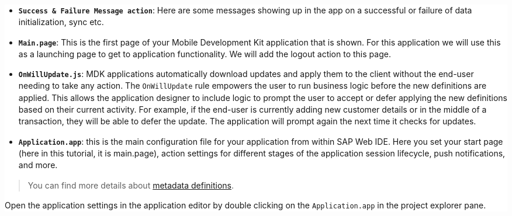 - **`Success & Failure Message action`**: Here are some messages showing up in the app on a successful or failure of data initialization, sync etc.

- **`Main.page`**: This is the first page of your Mobile Development Kit application that is shown. For this application we will use this as a launching page to get to application functionality. We will add the logout action to this page.

- **`OnWillUpdate.js`**: MDK applications automatically download updates and apply them to the client without the end-user needing to take any action. The `OnWillUpdate` rule empowers the user to run business logic before the new definitions are applied. This allows the application designer to include logic to prompt the user to accept or defer applying the new definitions based on their current activity. For example, if the end-user is currently adding new customer details or in the middle of a transaction, they will be able to defer the update. The application will prompt again the next time it checks for updates.

- **`Application.app`**: this is the main configuration file for your application from within SAP Web IDE. Here you set your start page (here in this tutorial, it is main.page), action settings for different stages of the application session lifecycle, push notifications, and more.

>You can find more details about [metadata definitions](https://help.sap.com/doc/69c2ce3e50454264acf9cafe6c6e442c/Latest/en-US/docs-en/reference/schemadoc/App.schema.html).

Open the application settings in the application editor by double clicking on the `Application.app` in the project explorer pane.

